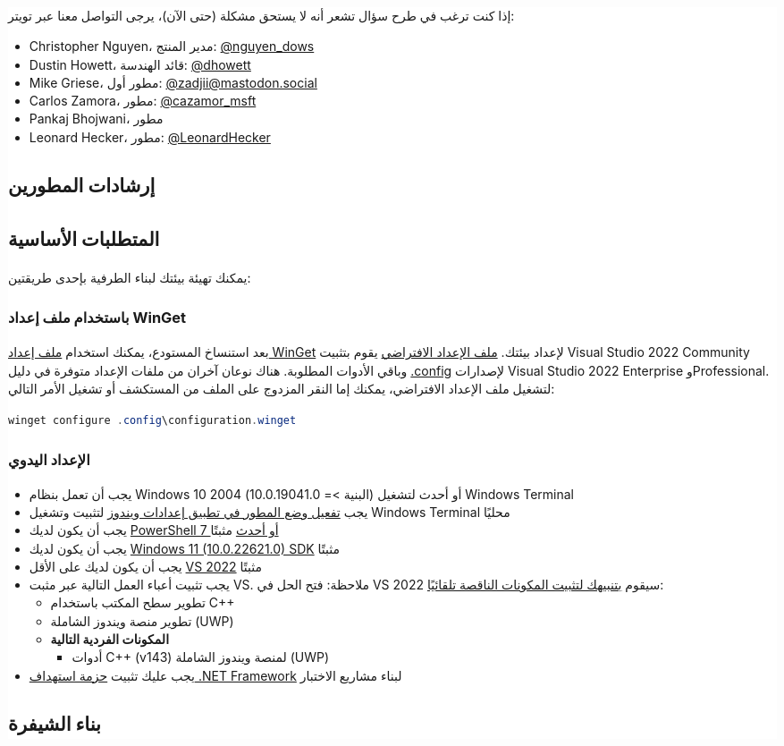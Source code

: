 إذا كنت ترغب في طرح سؤال تشعر أنه لا يستحق مشكلة (حتى الآن)، يرجى التواصل معنا عبر تويتر:

* Christopher Nguyen، مدير المنتج: [@nguyen_dows](https://twitter.com/nguyen_dows)
* Dustin Howett، قائد الهندسة: [@dhowett](https://twitter.com/DHowett)
* Mike Griese، مطور أول: [@zadjii@mastodon.social](https://mastodon.social/@zadjii)
* Carlos Zamora، مطور: [@cazamor_msft](https://twitter.com/cazamor_msft)
* Pankaj Bhojwani، مطور
* Leonard Hecker، مطور: [@LeonardHecker](https://twitter.com/LeonardHecker)

## إرشادات المطورين

## المتطلبات الأساسية

يمكنك تهيئة بيئتك لبناء الطرفية بإحدى طريقتين:

### باستخدام ملف إعداد WinGet

بعد استنساخ المستودع، يمكنك استخدام [ملف إعداد WinGet](https://learn.microsoft.com/en-us/windows/package-manager/configuration/#use-a-winget-configuration-file-to-configure-your-machine)
لإعداد بيئتك. [ملف الإعداد الافتراضي](.config/configuration.winget) يقوم بتثبيت Visual Studio 2022 Community وباقي الأدوات المطلوبة. هناك نوعان آخران من ملفات الإعداد متوفرة في دليل [.config](.config) لإصدارات Visual Studio 2022 Enterprise وProfessional. لتشغيل ملف الإعداد الافتراضي، يمكنك إما النقر المزدوج على الملف من المستكشف أو تشغيل الأمر التالي:

```powershell
winget configure .config\configuration.winget
```

### الإعداد اليدوي

* يجب أن تعمل بنظام Windows 10 2004 (البنية >= 10.0.19041.0) أو أحدث لتشغيل Windows Terminal
* يجب [تفعيل وضع المطور في تطبيق إعدادات ويندوز](https://docs.microsoft.com/en-us/windows/uwp/get-started/enable-your-device-for-development)
  لتثبيت وتشغيل Windows Terminal محليًا
* يجب أن يكون لديك [PowerShell 7 أو أحدث](https://github.com/PowerShell/PowerShell/releases/latest) مثبتًا
* يجب أن يكون لديك [Windows 11 (10.0.22621.0) SDK](https://developer.microsoft.com/en-us/windows/downloads/windows-sdk/) مثبتًا
* يجب أن يكون لديك على الأقل [VS 2022](https://visualstudio.microsoft.com/downloads/) مثبتًا
* يجب تثبيت أعباء العمل التالية عبر مثبت VS. ملاحظة: فتح الحل في VS 2022 سيقوم [بتنبيهك لتثبيت المكونات الناقصة تلقائيًا](https://devblogs.microsoft.com/setup/configure-visual-studio-across-your-organization-with-vsconfig/):
  * تطوير سطح المكتب باستخدام C++
  * تطوير منصة ويندوز الشاملة (UWP)
  * **المكونات الفردية التالية**
    * أدوات C++ (v143) لمنصة ويندوز الشاملة (UWP)
* يجب عليك تثبيت [حزمة استهداف .NET Framework](https://docs.microsoft.com/dotnet/framework/install/guide-for-developers#to-install-the-net-framework-developer-pack-or-targeting-pack) لبناء مشاريع الاختبار

## بناء الشيفرة
